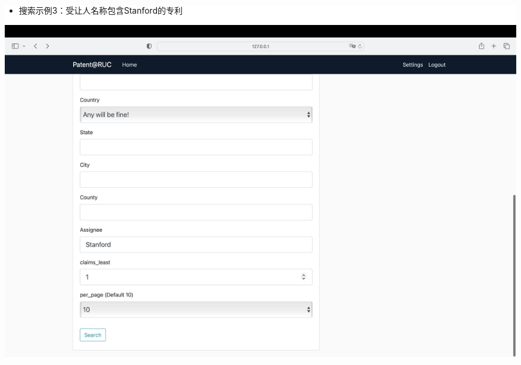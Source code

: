    - 搜索示例3：受让人名称包含Stanford的专利
   
   ![搜索示例3-assignee为stanford](./pics/搜索示例3-assignee为stanford.png)
   